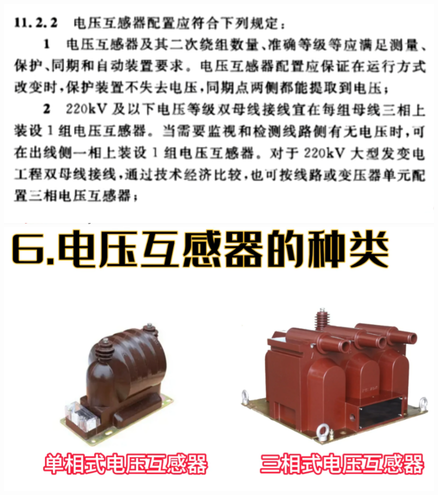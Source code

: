 ![](互感器.assets/image-20250326200234987.png)

![image-20250326200300709](互感器.assets/image-20250326200300709.png)
